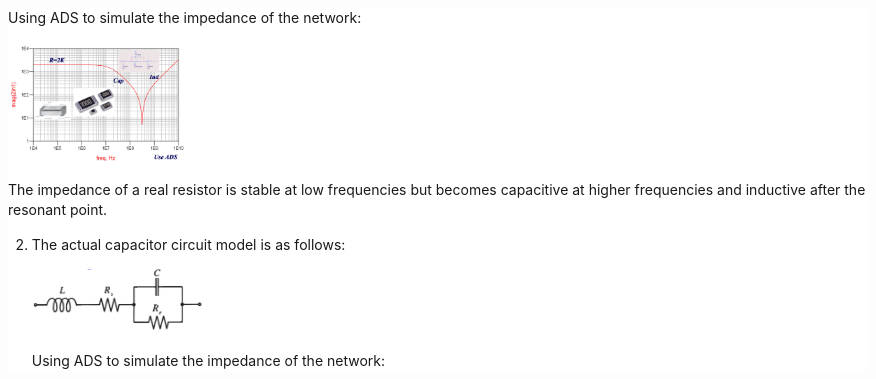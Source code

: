   Using ADS to simulate the impedance of the network:

   <img src="./assets/image-20231111005021360.png" alt="image-20231111005021360" style="zoom:17.5%;" />

   The impedance of a real resistor is stable at low frequencies but becomes capacitive at higher frequencies and inductive after the resonant point.

2. The actual capacitor circuit model is as follows:

   <img src="./assets/image-20231111005209045.png" alt="image-20231111005209045" style="zoom:45%;" />

   Using ADS to simulate the impedance of the network:

